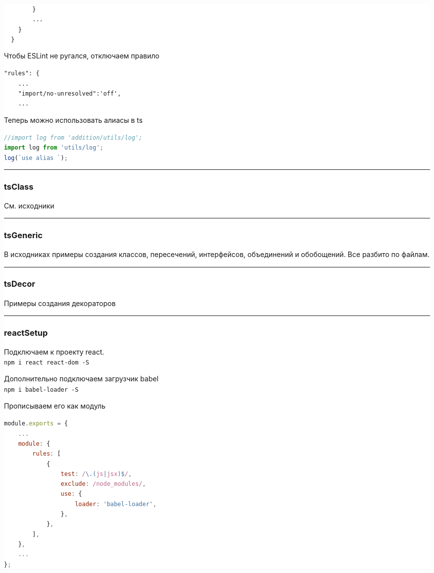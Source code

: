 ```
        }
        ...
    }
  }
```
Чтобы ESLint не ругался, отключаем правило
```
"rules": {
    ...
    "import/no-unresolved":'off',
    ...

```
Теперь можно использовать алиасы в ts
```javascript
//import log from 'addition/utils/log';
import log from 'utils/log';
log(`use alias `);

```
---
### tsClass
См. исходники

---
### tsGeneric
В исходниках примеры создания классов, пересечений, интерфейсов, объединений и обобощений.
Все разбито по файлам.

---
### tsDecor
Примеры создания декораторов

---
### reactSetup
Подключаем к проекту react.  
```npm i react react-dom -S```  

Дополнительно подключаем загрузчик babel  
```npm i babel-loader -S```  

Прописываем его как модуль 
```javascript
module.exports = {
    ...
    module: {
        rules: [
            {
                test: /\.(js|jsx)$/,
                exclude: /node_modules/,
                use: {
                    loader: 'babel-loader',
                },
            },
        ],
    },
    ...
};
```
